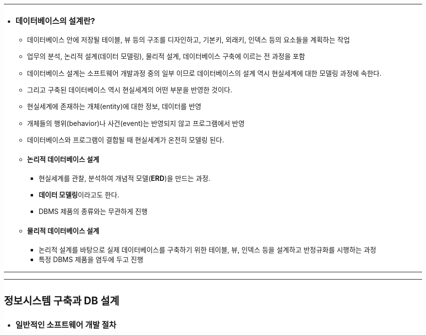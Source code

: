 ****

* ### 데이터베이스의 설계란?

  * 데이터베이스 안에 저장될 테이블, 뷰 등의 구조를 디자인하고, 기본키, 외래키, 인덱스 등의 요소들을 계획하는 작업

  * 업무의 분석, 논리적 설계(데이터 모델링), 물리적 설계, 데이터베이스 구축에 이르는 전 과정을 포함

  * 데이터베이스 설계는 소프트웨어 개발과정 중의 일부 이므로 데이터베이스의 설계 역시 현실세계에 대한 모델링 과정에 속한다.

  * 그리고 구축된 데이터베이스 역시 현실세계의 어떤 부분을 반영한 것이다.

  * 현실세계에 존재하는 개체(entity)에 대한 정보, 데이터를 반영

  * 개체들의 행위(behavior)나 사건(event)는 반영되지 않고 프로그램에서 반영

  * 데이터베이스와 프로그램이 결합될 때 현실세계가 온전히 모델링 된다.

  * #### 논리적 데이터베이스 설계

    * 현실세계를 관찰, 분석하여 개념적 모델(**ERD**)을 만드는 과정. 

    * **데이터 모델링**이라고도 한다.
    * DBMS 제품의 종류와는 무관하게 진행

  * #### 물리적 데이터베이스 설계

    * 논리적 설계를 바탕으로 실제 데이터베이스를 구축하기 위한 테이블, 뷰, 인덱스 등을 설계하고 반정규화를 시행하는 과정
    * 특정 DBMS 제품을 염두에 두고 진행







****

****

## 정보시스템 구축과 DB 설계

* ### 일반적인 소프트웨어 개발 절차

